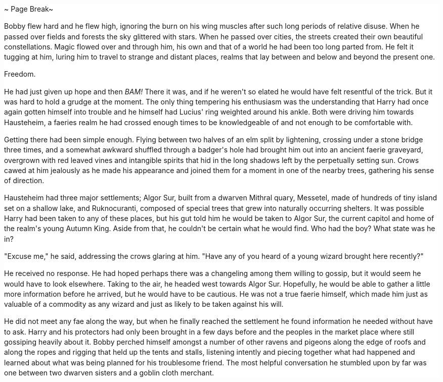 \~ Page Break\~

Bobby flew hard and he flew high, ignoring the burn on his wing muscles
after such long periods of relative disuse. When he passed over fields
and forests the sky glittered with stars. When he passed over cities,
the streets created their own beautiful constellations. Magic flowed
over and through him, his own and that of a world he had been too long
parted from. He felt it tugging at him, luring him to travel to strange
and distant places, realms that lay between and below and beyond the
present one.

Freedom.

He had just given up hope and then *BAM!* There it was, and if he
weren't so elated he would have felt resentful of the trick. But it was
hard to hold a grudge at the moment. The only thing tempering his
enthusiasm was the understanding that Harry had once again gotten
himself into trouble and he himself had Lucius' ring weighted around his
ankle. Both were driving him towards Hausteheim, a faeries realm he had
crossed enough times to be knowledgeable of and not enough to be
comfortable with.

Getting there had been simple enough. Flying between two halves of an
elm split by lightening, crossing under a stone bridge three times, and
a somewhat awkward shuffled through a badger's hole had brought him out
into an ancient faerie graveyard, overgrown with red leaved vines and
intangible spirits that hid in the long shadows left by the perpetually
setting sun. Crows cawed at him jealously as he made his appearance and
joined them for a moment in one of the nearby trees, gathering his sense
of direction.

Hausteheim had three major settlements; Algor Sur, built from a dwarven
Mithral quary, Messetel, made of hundreds of tiny island set on a
shallow lake, and Ruknocuranti, composed of special trees that grew into
naturally occurring shelters. It was possible Harry had been taken to
any of these places, but his gut told him he would be taken to Algor
Sur, the current capitol and home of the realm's young Autumn King.
Aside from that, he couldn't be certain what he would find. Who had the
boy? What state was he in?

"Excuse me," he said, addressing the crows glaring at him. "Have any of
you heard of a young wizard brought here recently?"

He received no response. He had hoped perhaps there was a changeling
among them willing to gossip, but it would seem he would have to look
elsewhere. Taking to the air, he headed west towards Algor Sur.
Hopefully, he would be able to gather a little more information before
he arrived, but he would have to be cautious. He was not a true faerie
himself, which made him just as valuable of a commodity as any wizard
and just as likely to be taken against his will.

He did not meet any fae along the way, but when he finally reached the
settlement he found information he needed without have to ask. Harry and
his protectors had only been brought in a few days before and the
peoples in the market place where still gossiping heavily about it.
Bobby perched himself amongst a number of other ravens and pigeons along
the edge of roofs and along the ropes and rigging that held up the tents
and stalls, listening intently and piecing together what had happened
and learned about what was being planned for his troublesome friend. The
most helpful conversation he stumbled upon by far was one between two
dwarven sisters and a goblin cloth merchant.
